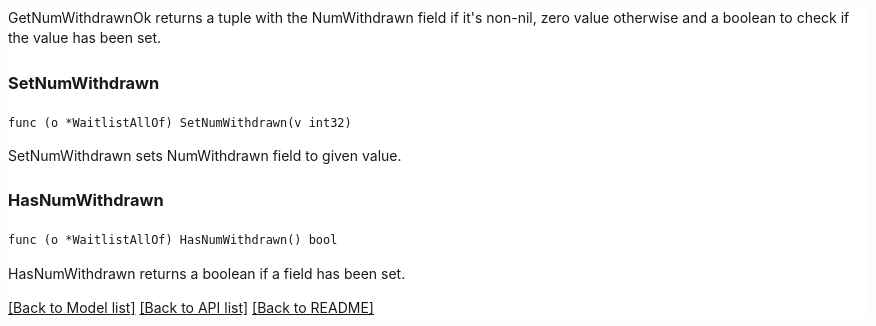 GetNumWithdrawnOk returns a tuple with the NumWithdrawn field if it's non-nil, zero value otherwise
and a boolean to check if the value has been set.

### SetNumWithdrawn

`func (o *WaitlistAllOf) SetNumWithdrawn(v int32)`

SetNumWithdrawn sets NumWithdrawn field to given value.

### HasNumWithdrawn

`func (o *WaitlistAllOf) HasNumWithdrawn() bool`

HasNumWithdrawn returns a boolean if a field has been set.


[[Back to Model list]](../../README.md#documentation-for-models) [[Back to API list]](../../README.md#documentation-for-api-endpoints) [[Back to README]](../../README.md)


